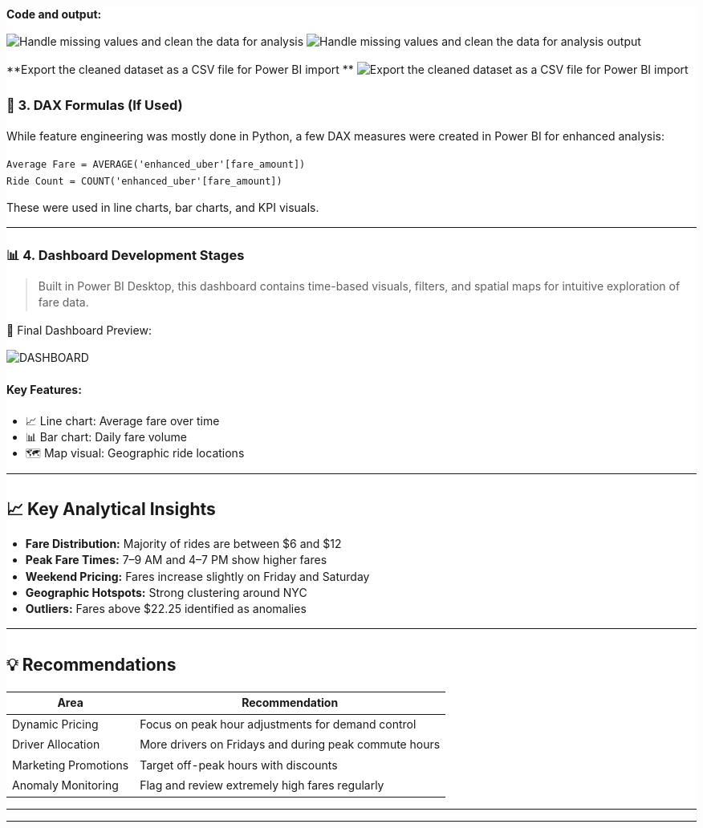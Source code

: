 **Code and output:**

<img width="652" height="449" alt="Handle missing values and clean the data for analysis " src="https://github.com/user-attachments/assets/14d016e0-46a8-4ec9-9354-78288a779999" />

<img width="929" height="572" alt="Handle missing values and clean the data for analysis  output" src="https://github.com/user-attachments/assets/b565bd91-2da2-49f4-a119-b391249890a8" />

**Export the cleaned dataset as a CSV file for Power BI import **
<img width="592" height="111" alt="Export the cleaned dataset as a CSV file for Power BI import " src="https://github.com/user-attachments/assets/088512cc-422d-405a-9722-16d98c9c12c5" />

### 🧮 3. DAX Formulas (If Used)

While feature engineering was mostly done in Python, a few DAX measures were created in Power BI for enhanced analysis:

```DAX
Average Fare = AVERAGE('enhanced_uber'[fare_amount])
Ride Count = COUNT('enhanced_uber'[fare_amount])
```

These were used in line charts, bar charts, and KPI visuals.

---

### 📊 4. Dashboard Development Stages

> Built in Power BI Desktop, this dashboard contains time-based visuals, filters, and spatial maps for intuitive exploration of fare data.

📸 Final Dashboard Preview:

<img width="765" height="436" alt="DASHBOARD" src="https://github.com/user-attachments/assets/9d52683e-d342-4df2-9df2-1dda7bab3f79" />


#### Key Features:
- 📈 Line chart: Average fare over time
- 📊 Bar chart: Daily fare volume
- 🗺️ Map visual: Geographic ride locations

---

## 📈 Key Analytical Insights

- **Fare Distribution:** Majority of rides are between $6 and $12
- **Peak Fare Times:** 7–9 AM and 4–7 PM show higher fares
- **Weekend Pricing:** Fares increase slightly on Friday and Saturday
- **Geographic Hotspots:** Strong clustering around NYC
- **Outliers:** Fares above $22.25 identified as anomalies

---

## 💡 Recommendations

| Area                  | Recommendation                                       |
|-----------------------|------------------------------------------------------|
| Dynamic Pricing       | Focus on peak hour adjustments for demand control    |
| Driver Allocation     | More drivers on Fridays and during peak commute hours|
| Marketing Promotions  | Target off-peak hours with discounts                 |
| Anomaly Monitoring    | Flag and review extremely high fares regularly       |

---
---